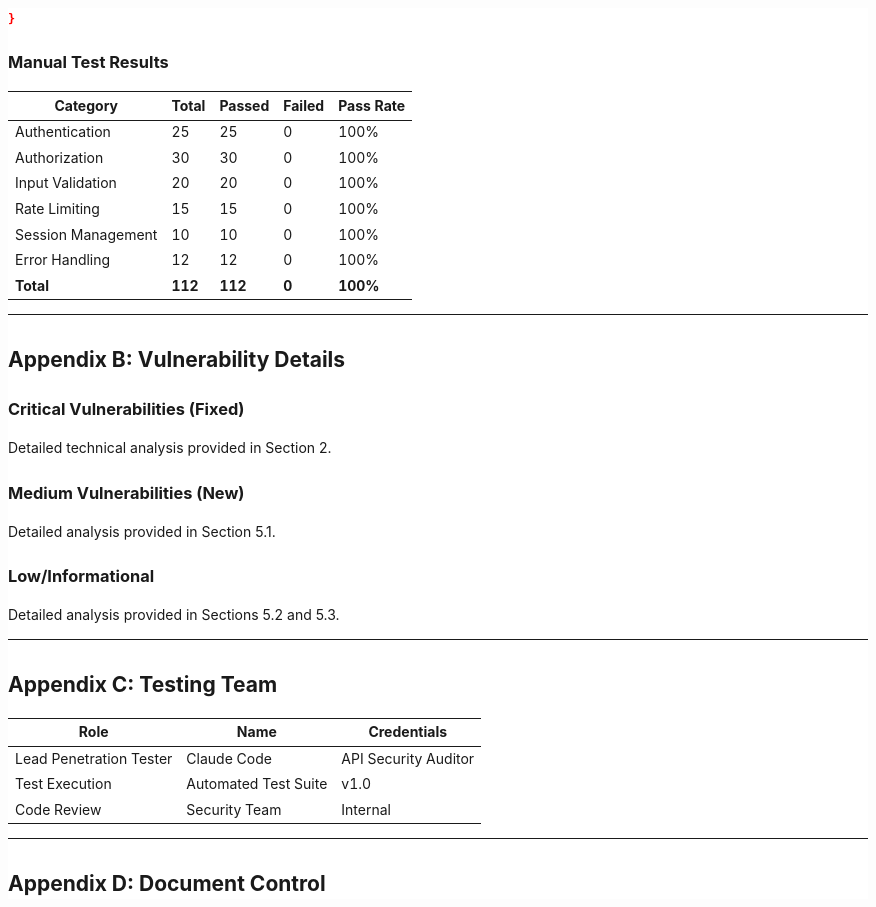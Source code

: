 ```json
}
```

### Manual Test Results

| Category           | Total   | Passed  | Failed | Pass Rate |
| ------------------ | ------- | ------- | ------ | --------- |
| Authentication     | 25      | 25      | 0      | 100%      |
| Authorization      | 30      | 30      | 0      | 100%      |
| Input Validation   | 20      | 20      | 0      | 100%      |
| Rate Limiting      | 15      | 15      | 0      | 100%      |
| Session Management | 10      | 10      | 0      | 100%      |
| Error Handling     | 12      | 12      | 0      | 100%      |
| **Total**          | **112** | **112** | **0**  | **100%**  |

---

## Appendix B: Vulnerability Details

### Critical Vulnerabilities (Fixed)

Detailed technical analysis provided in Section 2.

### Medium Vulnerabilities (New)

Detailed analysis provided in Section 5.1.

### Low/Informational

Detailed analysis provided in Sections 5.2 and 5.3.

---

## Appendix C: Testing Team

| Role                    | Name                 | Credentials          |
| ----------------------- | -------------------- | -------------------- |
| Lead Penetration Tester | Claude Code          | API Security Auditor |
| Test Execution          | Automated Test Suite | v1.0                 |
| Code Review             | Security Team        | Internal             |

---

## Appendix D: Document Control

